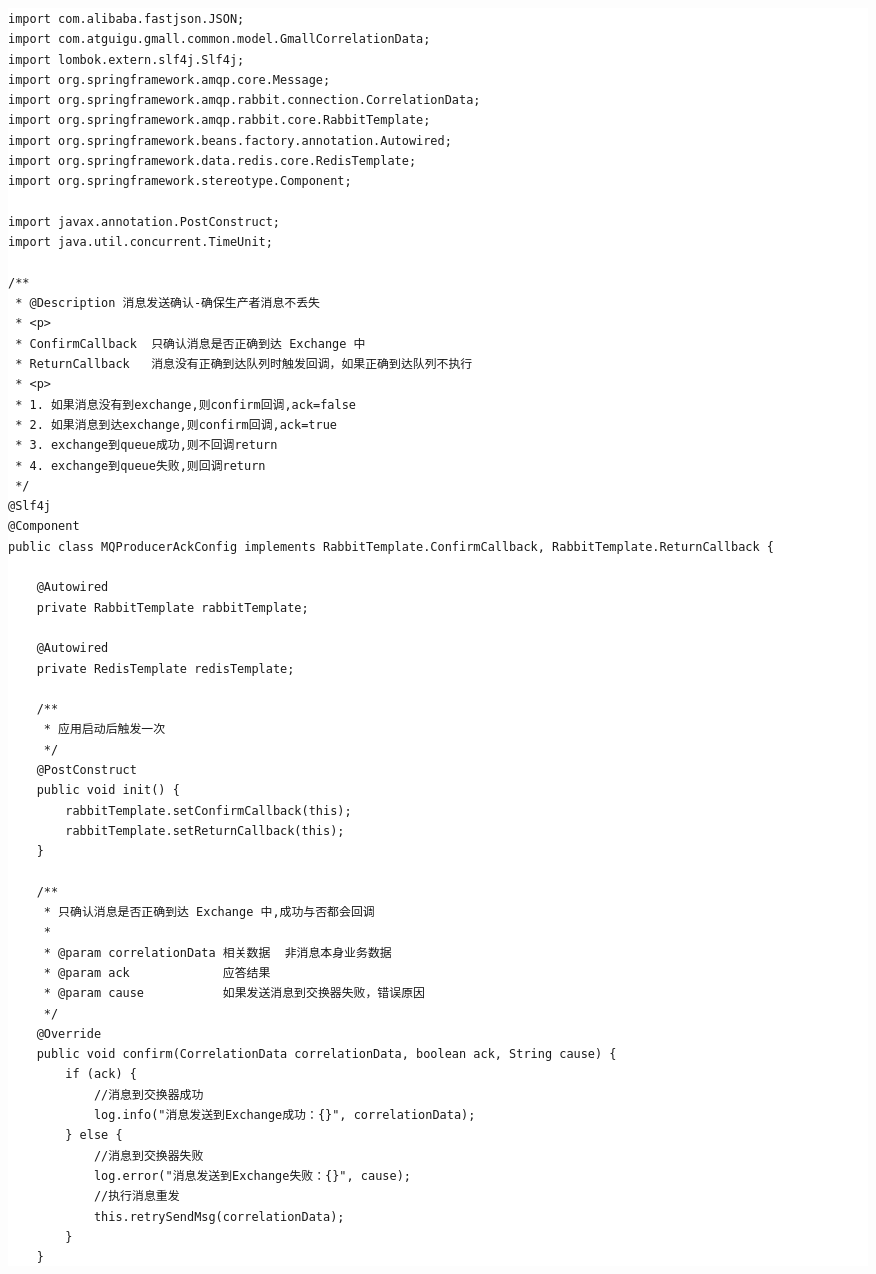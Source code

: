     import com.alibaba.fastjson.JSON;
    import com.atguigu.gmall.common.model.GmallCorrelationData;
    import lombok.extern.slf4j.Slf4j;
    import org.springframework.amqp.core.Message;
    import org.springframework.amqp.rabbit.connection.CorrelationData;
    import org.springframework.amqp.rabbit.core.RabbitTemplate;
    import org.springframework.beans.factory.annotation.Autowired;
    import org.springframework.data.redis.core.RedisTemplate;
    import org.springframework.stereotype.Component;

    import javax.annotation.PostConstruct;
    import java.util.concurrent.TimeUnit;

    /**
     * @Description 消息发送确认-确保生产者消息不丢失
     * <p>
     * ConfirmCallback  只确认消息是否正确到达 Exchange 中
     * ReturnCallback   消息没有正确到达队列时触发回调，如果正确到达队列不执行
     * <p>
     * 1. 如果消息没有到exchange,则confirm回调,ack=false
     * 2. 如果消息到达exchange,则confirm回调,ack=true
     * 3. exchange到queue成功,则不回调return
     * 4. exchange到queue失败,则回调return
     */
    @Slf4j
    @Component
    public class MQProducerAckConfig implements RabbitTemplate.ConfirmCallback, RabbitTemplate.ReturnCallback {

        @Autowired
        private RabbitTemplate rabbitTemplate;

        @Autowired
        private RedisTemplate redisTemplate;

        /**
         * 应用启动后触发一次
         */
        @PostConstruct
        public void init() {
            rabbitTemplate.setConfirmCallback(this);
            rabbitTemplate.setReturnCallback(this);
        }

        /**
         * 只确认消息是否正确到达 Exchange 中,成功与否都会回调
         *
         * @param correlationData 相关数据  非消息本身业务数据
         * @param ack             应答结果
         * @param cause           如果发送消息到交换器失败，错误原因
         */
        @Override
        public void confirm(CorrelationData correlationData, boolean ack, String cause) {
            if (ack) {
                //消息到交换器成功
                log.info("消息发送到Exchange成功：{}", correlationData);
            } else {
                //消息到交换器失败
                log.error("消息发送到Exchange失败：{}", cause);
                //执行消息重发
                this.retrySendMsg(correlationData);
            }
        }
